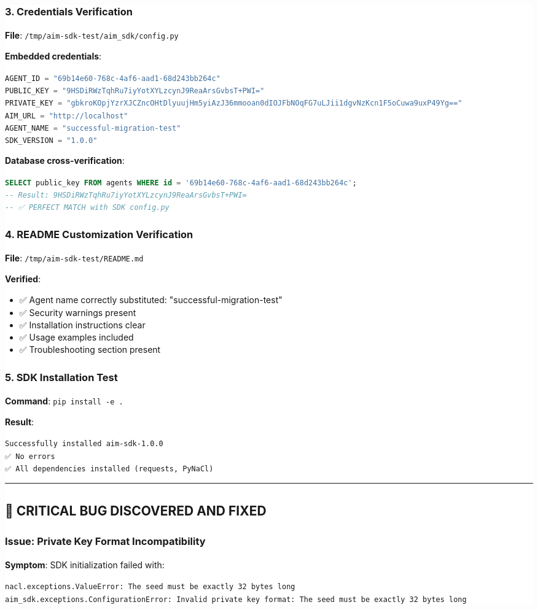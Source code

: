 ### 3. Credentials Verification
**File**: `/tmp/aim-sdk-test/aim_sdk/config.py`

**Embedded credentials**:
```python
AGENT_ID = "69b14e60-768c-4af6-aad1-68d243bb264c"
PUBLIC_KEY = "9HSDiRWzTqhRu7iyYotXYLzcynJ9ReaArsGvbsT+PWI="
PRIVATE_KEY = "gbkroKOpjYzrXJCZncOHtDlyuujHm5yiAzJ36mmooan0dIOJFbNOqFG7uLJii1dgvNzKcn1F5oCuwa9uxP49Yg=="
AIM_URL = "http://localhost"
AGENT_NAME = "successful-migration-test"
SDK_VERSION = "1.0.0"
```

**Database cross-verification**:
```sql
SELECT public_key FROM agents WHERE id = '69b14e60-768c-4af6-aad1-68d243bb264c';
-- Result: 9HSDiRWzTqhRu7iyYotXYLzcynJ9ReaArsGvbsT+PWI=
-- ✅ PERFECT MATCH with SDK config.py
```

### 4. README Customization Verification
**File**: `/tmp/aim-sdk-test/README.md`

**Verified**:
- ✅ Agent name correctly substituted: "successful-migration-test"
- ✅ Security warnings present
- ✅ Installation instructions clear
- ✅ Usage examples included
- ✅ Troubleshooting section present

### 5. SDK Installation Test
**Command**: `pip install -e .`

**Result**:
```
Successfully installed aim-sdk-1.0.0
✅ No errors
✅ All dependencies installed (requests, PyNaCl)
```

---

## 🐛 CRITICAL BUG DISCOVERED AND FIXED

### Issue: Private Key Format Incompatibility
**Symptom**: SDK initialization failed with:
```
nacl.exceptions.ValueError: The seed must be exactly 32 bytes long
aim_sdk.exceptions.ConfigurationError: Invalid private key format: The seed must be exactly 32 bytes long
```

